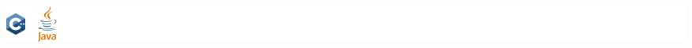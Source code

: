 <img src="https://github.com/AnasImloul/Leetcode-Solutions/blob/main/icons/c%2B%2B.svg" width="24px" align="center"/></a>&nbsp;&nbsp;&nbsp;&nbsp;<a href="./String%20to%20Integer%20%28atoi%29/String%20to%20Integer%20%28atoi%29.java"><img src="https://github.com/AnasImloul/Leetcode-Solutions/blob/main/icons/java.svg" width="24px" align="center"/>
